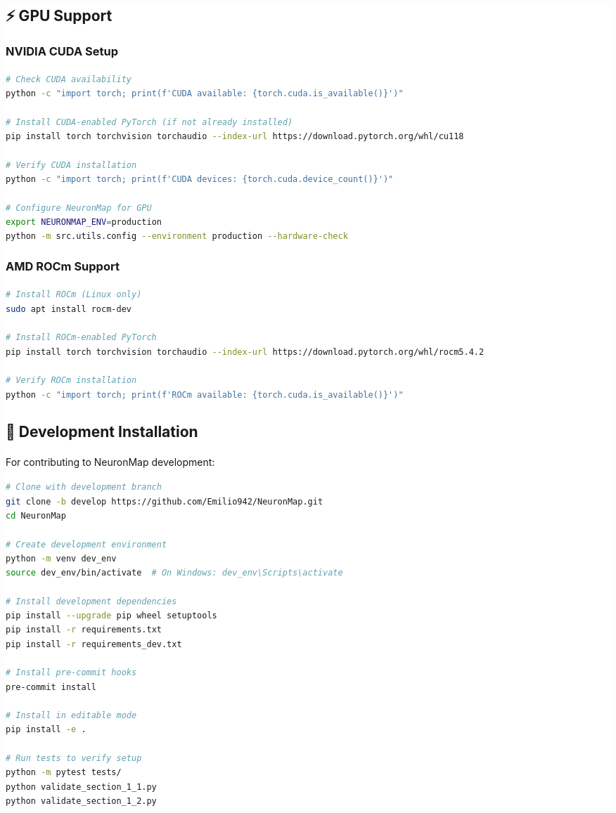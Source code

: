 ## ⚡ GPU Support

### NVIDIA CUDA Setup

```bash
# Check CUDA availability
python -c "import torch; print(f'CUDA available: {torch.cuda.is_available()}')"

# Install CUDA-enabled PyTorch (if not already installed)
pip install torch torchvision torchaudio --index-url https://download.pytorch.org/whl/cu118

# Verify CUDA installation
python -c "import torch; print(f'CUDA devices: {torch.cuda.device_count()}')"

# Configure NeuronMap for GPU
export NEURONMAP_ENV=production
python -m src.utils.config --environment production --hardware-check
```

### AMD ROCm Support

```bash
# Install ROCm (Linux only)
sudo apt install rocm-dev

# Install ROCm-enabled PyTorch
pip install torch torchvision torchaudio --index-url https://download.pytorch.org/whl/rocm5.4.2

# Verify ROCm installation
python -c "import torch; print(f'ROCm available: {torch.cuda.is_available()}')"
```

## 🔧 Development Installation

For contributing to NeuronMap development:

```bash
# Clone with development branch
git clone -b develop https://github.com/Emilio942/NeuronMap.git
cd NeuronMap

# Create development environment
python -m venv dev_env
source dev_env/bin/activate  # On Windows: dev_env\Scripts\activate

# Install development dependencies
pip install --upgrade pip wheel setuptools
pip install -r requirements.txt
pip install -r requirements_dev.txt

# Install pre-commit hooks
pre-commit install

# Install in editable mode
pip install -e .

# Run tests to verify setup
python -m pytest tests/
python validate_section_1_1.py
python validate_section_1_2.py
```
